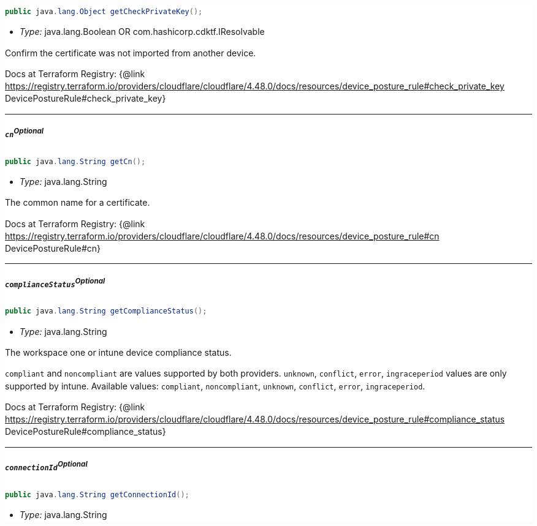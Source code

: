 ```java
public java.lang.Object getCheckPrivateKey();
```

- *Type:* java.lang.Boolean OR com.hashicorp.cdktf.IResolvable

Confirm the certificate was not imported from another device.

Docs at Terraform Registry: {@link https://registry.terraform.io/providers/cloudflare/cloudflare/4.48.0/docs/resources/device_posture_rule#check_private_key DevicePostureRule#check_private_key}

---

##### `cn`<sup>Optional</sup> <a name="cn" id="@cdktf/provider-cloudflare.devicePostureRule.DevicePostureRuleInput.property.cn"></a>

```java
public java.lang.String getCn();
```

- *Type:* java.lang.String

The common name for a certificate.

Docs at Terraform Registry: {@link https://registry.terraform.io/providers/cloudflare/cloudflare/4.48.0/docs/resources/device_posture_rule#cn DevicePostureRule#cn}

---

##### `complianceStatus`<sup>Optional</sup> <a name="complianceStatus" id="@cdktf/provider-cloudflare.devicePostureRule.DevicePostureRuleInput.property.complianceStatus"></a>

```java
public java.lang.String getComplianceStatus();
```

- *Type:* java.lang.String

The workspace one or intune device compliance status.

`compliant` and `noncompliant` are values supported by both providers. `unknown`, `conflict`, `error`, `ingraceperiod` values are only supported by intune. Available values: `compliant`, `noncompliant`, `unknown`, `conflict`, `error`, `ingraceperiod`.

Docs at Terraform Registry: {@link https://registry.terraform.io/providers/cloudflare/cloudflare/4.48.0/docs/resources/device_posture_rule#compliance_status DevicePostureRule#compliance_status}

---

##### `connectionId`<sup>Optional</sup> <a name="connectionId" id="@cdktf/provider-cloudflare.devicePostureRule.DevicePostureRuleInput.property.connectionId"></a>

```java
public java.lang.String getConnectionId();
```

- *Type:* java.lang.String
